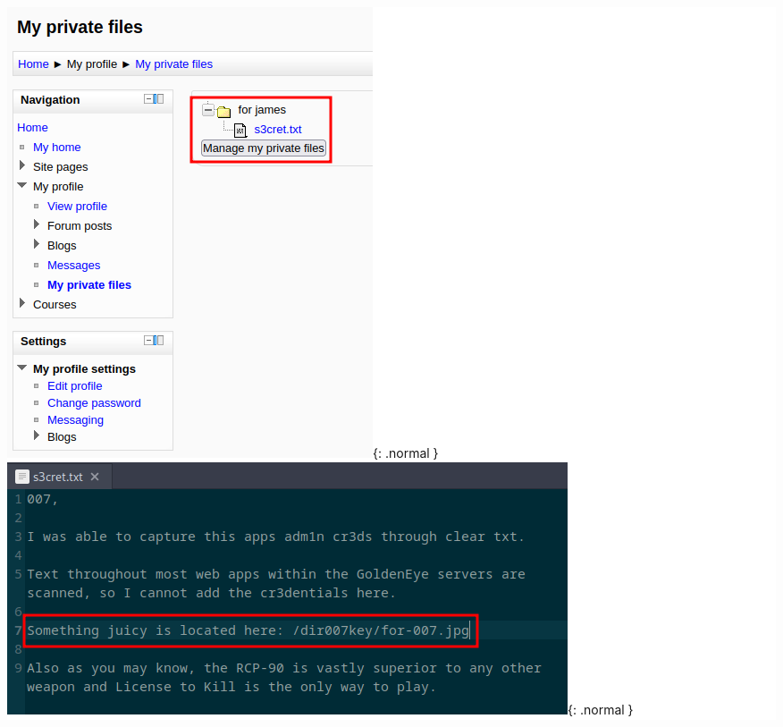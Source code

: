 ![secret](/assets/img/commons/vulnhub/GoldenEye1/secret.png){: .normal }
![secretimg](/assets/img/commons/vulnhub/GoldenEye1/secretimg.png){: .normal }